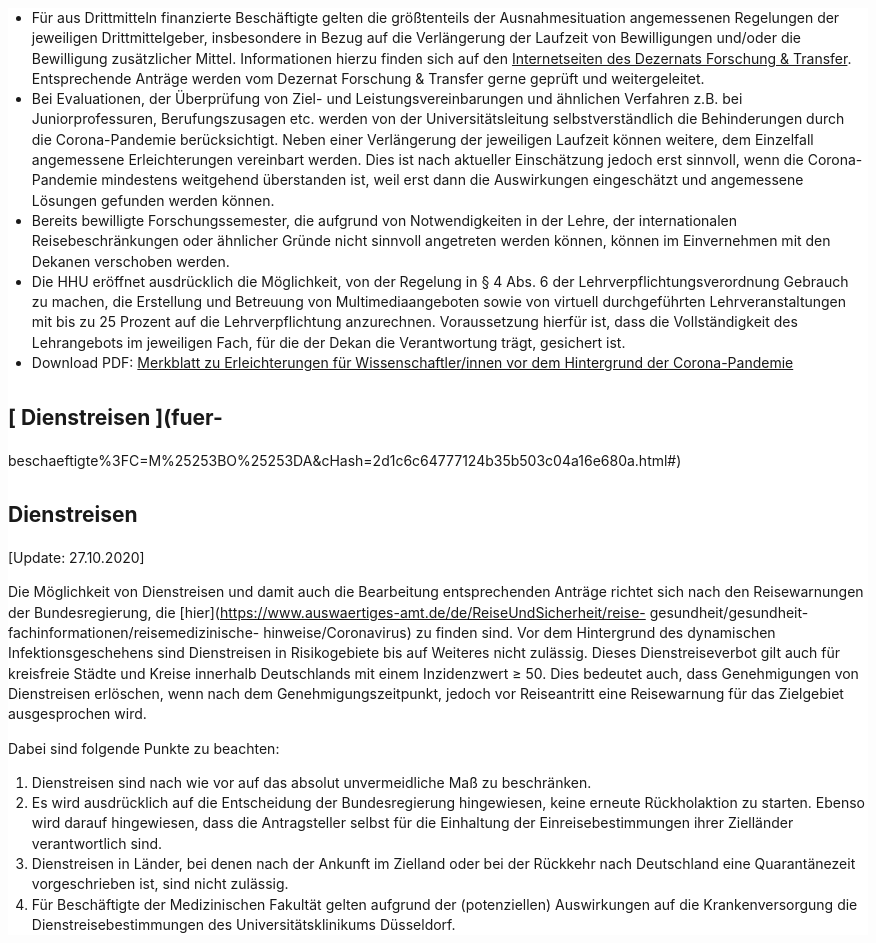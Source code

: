   * Für aus Drittmitteln finanzierte Beschäftigte gelten die größtenteils der Ausnahmesituation angemessenen Regelungen der jeweiligen Drittmittelgeber, insbesondere in Bezug auf die Verlängerung der Laufzeit von Bewilligungen und/oder die Bewilligung zusätzlicher Mittel. Informationen hierzu finden sich auf den [Internetseiten des Dezernats Forschung & Transfer](https://www.forschung.uni-duesseldorf.de/F%C3%B6rderorganisationen%20und%20Corona). Entsprechende Anträge werden vom Dezernat Forschung & Transfer gerne geprüft und weitergeleitet.
  * Bei Evaluationen, der Überprüfung von Ziel- und Leistungsvereinbarungen und ähnlichen Verfahren z.B. bei Juniorprofessuren, Berufungszusagen etc. werden von der Universitätsleitung selbstverständlich die Behinderungen durch die Corona-Pandemie berücksichtigt. Neben einer Verlängerung der jeweiligen Laufzeit können weitere, dem Einzelfall angemessene Erleichterungen vereinbart werden. Dies ist nach aktueller Einschätzung jedoch erst sinnvoll, wenn die Corona-Pandemie mindestens weitgehend überstanden ist, weil erst dann die Auswirkungen eingeschätzt und angemessene Lösungen gefunden werden können.
  * Bereits bewilligte Forschungssemester, die aufgrund von Notwendigkeiten in der Lehre, der internationalen Reisebeschränkungen oder ähnlicher Gründe nicht sinnvoll angetreten werden können, können im Einvernehmen mit den Dekanen verschoben werden.
  * Die HHU eröffnet ausdrücklich die Möglichkeit, von der Regelung in § 4 Abs. 6 der Lehrverpflichtungsverordnung Gebrauch zu machen, die Erstellung und Betreuung von Multimediaangeboten sowie von virtuell durchgeführten Lehrveranstaltungen mit bis zu 25 Prozent auf die Lehrverpflichtung anzurechnen. Voraussetzung hierfür ist, dass die Vollständigkeit des Lehrangebots im jeweiligen Fach, für die der Dekan die Verantwortung trägt, gesichert ist.
  * Download PDF: [ Merkblatt zu Erleichterungen für Wissenschaftler/innen vor dem Hintergrund der Corona-Pandemie](https://www.corona.hhu.de/fileadmin/redaktion/Oeffentliche_Medien/Presse/Pressemeldungen/Dokumente/Coronavirus_2020/Merkblatt_Erleichterungen_Wissenschaft_2020-09-28.pdf)

## [ Dienstreisen ](fuer-
beschaeftigte%3FC=M%25253BO%25253DA&cHash=2d1c6c64777124b35b503c04a16e680a.html#)

## Dienstreisen

[Update: 27.10.2020]

Die Möglichkeit von Dienstreisen und damit auch die Bearbeitung entsprechenden
Anträge richtet sich nach den Reisewarnungen der Bundesregierung, die
[hier](https://www.auswaertiges-amt.de/de/ReiseUndSicherheit/reise-
gesundheit/gesundheit-fachinformationen/reisemedizinische-
hinweise/Coronavirus) zu finden sind. Vor dem Hintergrund des dynamischen
Infektionsgeschehens sind Dienstreisen in Risikogebiete bis auf Weiteres nicht
zulässig. Dieses Dienstreiseverbot gilt auch für kreisfreie Städte und Kreise
innerhalb Deutschlands mit einem Inzidenzwert ≥ 50. Dies bedeutet auch, dass
Genehmigungen von Dienstreisen erlöschen, wenn nach dem Genehmigungszeitpunkt,
jedoch vor Reiseantritt eine Reisewarnung für das Zielgebiet ausgesprochen
wird.

Dabei sind folgende Punkte zu beachten:

  1. Dienstreisen sind nach wie vor auf das absolut unvermeidliche Maß zu beschränken.
  2. Es wird ausdrücklich auf die Entscheidung der Bundesregierung hingewiesen, keine erneute Rückholaktion zu starten. Ebenso wird darauf hingewiesen, dass die Antragsteller selbst für die Einhaltung der Einreisebestimmungen ihrer Zielländer verantwortlich sind.
  3. Dienstreisen in Länder, bei denen nach der Ankunft im Zielland oder bei der Rückkehr nach Deutschland eine Quarantänezeit vorgeschrieben ist, sind nicht zulässig.
  4. Für Beschäftigte der Medizinischen Fakultät gelten aufgrund der (potenziellen) Auswirkungen auf die Krankenversorgung die Dienstreisebestimmungen des Universitätsklinikums Düsseldorf.
